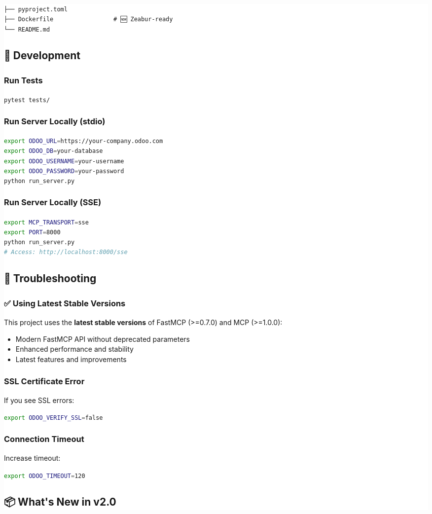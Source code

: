 ```
├── pyproject.toml
├── Dockerfile                 # 🆕 Zeabur-ready
└── README.md
```

## 🔧 Development

### Run Tests
```bash
pytest tests/
```

### Run Server Locally (stdio)
```bash
export ODOO_URL=https://your-company.odoo.com
export ODOO_DB=your-database
export ODOO_USERNAME=your-username
export ODOO_PASSWORD=your-password
python run_server.py
```

### Run Server Locally (SSE)
```bash
export MCP_TRANSPORT=sse
export PORT=8000
python run_server.py
# Access: http://localhost:8000/sse
```

## 🐛 Troubleshooting

### ✅ Using Latest Stable Versions
This project uses the **latest stable versions** of FastMCP (>=0.7.0) and MCP (>=1.0.0):
- Modern FastMCP API without deprecated parameters
- Enhanced performance and stability
- Latest features and improvements

### SSL Certificate Error
If you see SSL errors:
```bash
export ODOO_VERIFY_SSL=false
```

### Connection Timeout
Increase timeout:
```bash
export ODOO_TIMEOUT=120
```

## 📦 What's New in v2.0
